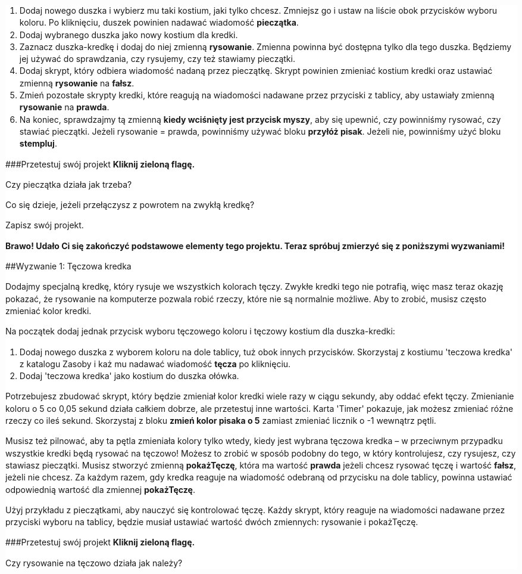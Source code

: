1. Dodaj nowego duszka i wybierz mu taki kostium, jaki tylko chcesz. Zmniejsz go i ustaw na liście obok przycisków wyboru koloru. Po kliknięciu, duszek powinien nadawać wiadomość __pieczątka__.
2. Dodaj wybranego duszka jako nowy kostium dla kredki.
3. Zaznacz duszka-kredkę i dodaj do niej zmienną __rysowanie__. Zmienna powinna być dostępna tylko dla tego duszka. Będziemy jej używać do sprawdzania, czy rysujemy, czy też stawiamy pieczątki.
4. Dodaj skrypt, który odbiera wiadomość nadaną przez pieczątkę. Skrypt powinien zmieniać kostium kredki oraz ustawiać zmienną __rysowanie__ na __fałsz__.
5. Zmień pozostałe skrypty kredki, które reagują na wiadomości nadawane przez przyciski z tablicy, aby ustawiały zmienną __rysowanie__ na __prawda__.
6. Na koniec, sprawdzajmy tą zmienną __kiedy wciśnięty jest przycisk myszy__, aby się upewnić, czy powinniśmy rysować, czy stawiać pieczątki. Jeżeli rysowanie = prawda, powinniśmy używać bloku __przyłóż pisak__. Jeżeli nie, powinniśmy użyć bloku __stempluj__.

###Przetestuj swój projekt
__Kliknij zieloną flagę.__

Czy pieczątka działa jak trzeba?

Co się dzieje, jeżeli przełączysz z powrotem na zwykłą kredkę?

Zapisz swój projekt.

__Brawo! Udało Ci się zakończyć podstawowe elementy tego projektu. Teraz spróbuj zmierzyć się z poniższymi wyzwaniami!__

##Wyzwanie 1: Tęczowa kredka

Dodajmy specjalną kredkę, który rysuje we wszystkich kolorach tęczy. Zwykłe kredki tego nie potrafią, więc masz teraz okazję pokazać, że rysowanie na komputerze pozwala robić rzeczy, które nie są normalnie możliwe. Aby to zrobić, musisz często zmieniać kolor kredki.

Na początek dodaj jednak przycisk wyboru tęczowego koloru i tęczowy kostium dla duszka-kredki:

1. Dodaj nowego duszka z wyborem koloru na dole tablicy, tuż obok innych przycisków. Skorzystaj z kostiumu 'teczowa kredka' z katalogu Zasoby i każ mu nadawać wiadomość __tęcza__ po kliknięciu.
2. Dodaj 'teczowa kredka' jako kostium do duszka ołówka.

Potrzebujesz zbudować skrypt, który będzie zmieniał kolor kredki wiele razy w ciągu sekundy, aby oddać efekt tęczy. Zmienianie koloru o 5 co 0,05 sekund działa całkiem dobrze, ale przetestuj inne wartości. Karta 'Timer' pokazuje, jak możesz zmieniać różne rzeczy co ileś sekund. Skorzystaj z bloku __zmień kolor pisaka o 5__ zamiast zmieniać licznik o -1 wewnątrz pętli.

Musisz też pilnować, aby ta pętla zmieniała kolory tylko wtedy, kiedy jest wybrana tęczowa kredka – w przeciwnym przypadku wszystkie kredki będą rysować na tęczowo! Możesz to zrobić w sposób podobny do tego, w który kontrolujesz, czy rysujesz, czy stawiasz pieczątki. Musisz stworzyć zmienną __pokażTęczę__, która ma wartość __prawda__ jeżeli chcesz rysować tęczę i wartość __fałsz__, jeżeli nie chcesz. Za każdym razem, gdy kredka reaguje na wiadomość odebraną od przycisku na dole tablicy, powinna ustawiać odpowiednią wartość dla zmiennej __pokażTęczę__.

Użyj przykładu z pieczątkami, aby nauczyć się kontrolować tęczę. Każdy skrypt, który reaguje na wiadomości nadawane przez przyciski wyboru na tablicy, będzie musiał ustawiać wartość dwóch zmiennych: rysowanie i pokażTęczę.

###Przetestuj swój projekt
__Kliknij zieloną flagę.__

Czy rysowanie na tęczowo działa jak należy?
